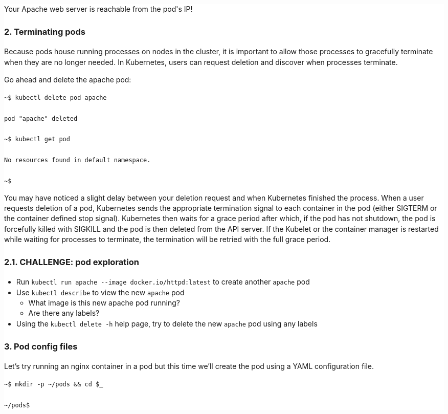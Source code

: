 
Your Apache web server is reachable from the pod's IP!


### 2. Terminating pods

Because pods house running processes on nodes in the cluster, it is important to allow those processes to gracefully
terminate when they are no longer needed. In Kubernetes, users can request deletion and discover when processes
terminate.

Go ahead and delete the apache pod:

```
~$ kubectl delete pod apache

pod "apache" deleted

~$ kubectl get pod

No resources found in default namespace.

~$
```

You may have noticed a slight delay between your deletion request and when Kubernetes finished the process. When a user
requests deletion of a pod, Kubernetes sends the appropriate termination signal to each container in the pod (either
SIGTERM or the container defined stop signal). Kubernetes then waits for a grace period after which, if the pod has not
shutdown, the pod is forcefully killed with SIGKILL and the pod is then deleted from the API server. If the Kubelet or
the container manager is restarted while waiting for processes to terminate, the termination will be retried with the
full grace period.


### 2.1. CHALLENGE: pod exploration

- Run `kubectl run apache --image docker.io/httpd:latest` to create another `apache` pod
- Use `kubectl describe` to view the new `apache` pod
  - What image is this new apache pod running?
  - Are there any labels?
- Using the `kubectl delete -h` help page, try to delete the new `apache` pod using any labels


### 3. Pod config files

Let’s try running an nginx container in a pod but this time we’ll create the pod using a YAML configuration file.

```
~$ mkdir -p ~/pods && cd $_

~/pods$
```
